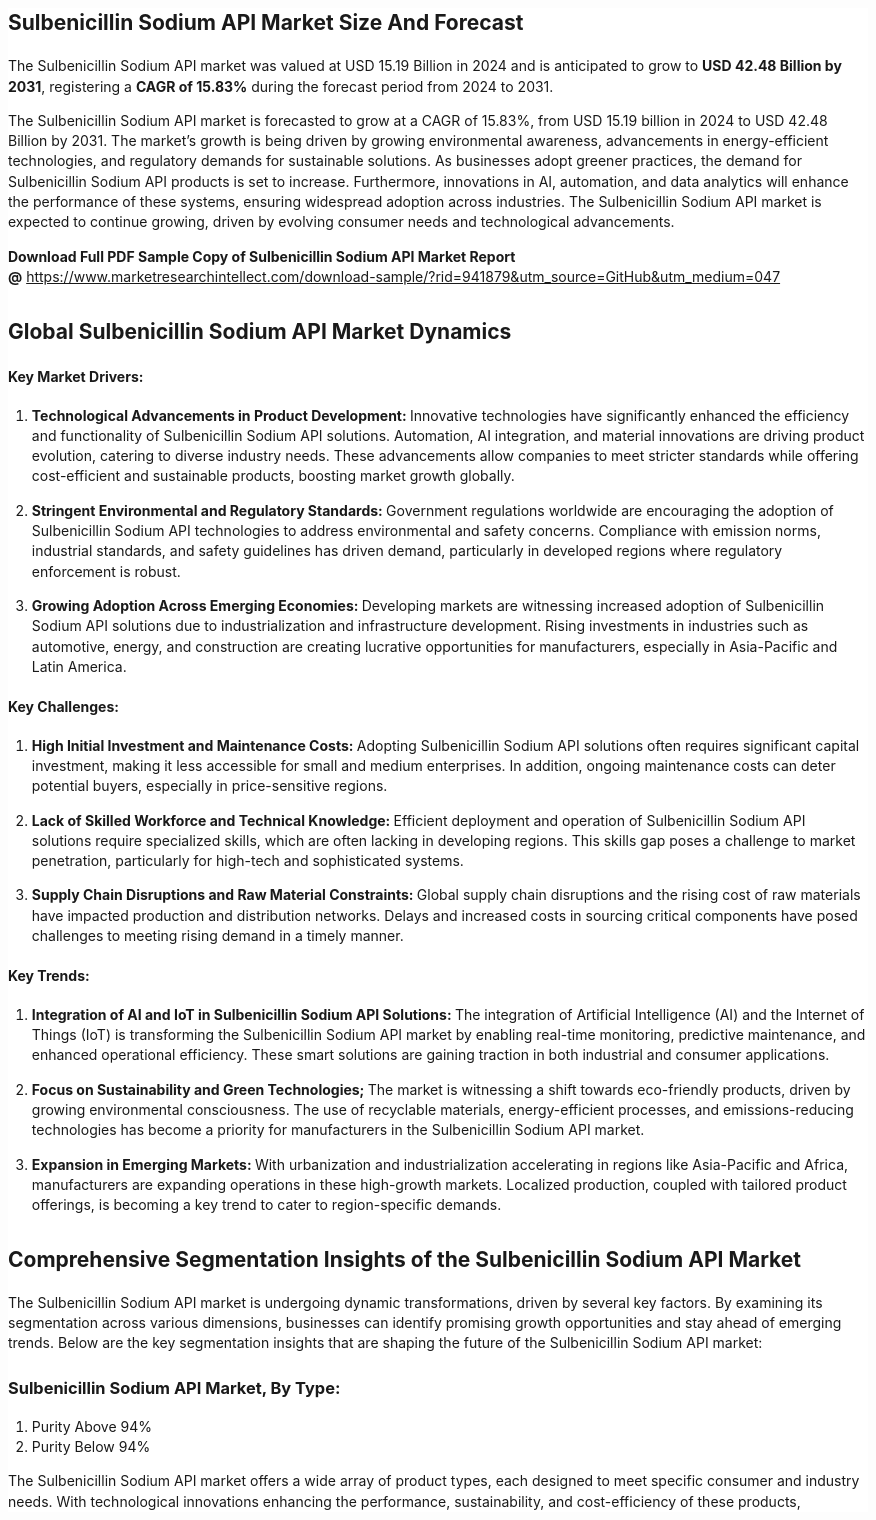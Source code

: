 <h2>Sulbenicillin Sodium API Market Size And Forecast</h2><p>The Sulbenicillin Sodium API market was valued at USD 15.19 Billion in 2024 and is anticipated to grow to <strong>USD 42.48 Billion by 2031</strong>, registering a <strong>CAGR of 15.83%</strong> during the forecast period from 2024 to 2031.</p><p>The Sulbenicillin Sodium API market is forecasted to grow at a CAGR of 15.83%, from USD 15.19 billion in 2024 to USD 42.48 Billion by 2031. The market’s growth is being driven by growing environmental awareness, advancements in energy-efficient technologies, and regulatory demands for sustainable solutions. As businesses adopt greener practices, the demand for Sulbenicillin Sodium API products is set to increase. Furthermore, innovations in AI, automation, and data analytics will enhance the performance of these systems, ensuring widespread adoption across industries. The Sulbenicillin Sodium API market is expected to continue growing, driven by evolving consumer needs and technological advancements.</p><p><strong>Download Full PDF Sample Copy of Sulbenicillin Sodium API Market Report @</strong>&nbsp;<a href="https://www.marketresearchintellect.com/download-sample/?rid=941879&amp;utm_source=GitHub&amp;utm_medium=047">https://www.marketresearchintellect.com/download-sample/?rid=941879&amp;utm_source=GitHub&amp;utm_medium=047</a></p><h2>Global Sulbenicillin Sodium API Market Dynamics</h2><h4><strong>Key Market Drivers:</strong></h4><ol><li><p><strong>Technological Advancements in Product Development:&nbsp;</strong>Innovative technologies have significantly enhanced the efficiency and functionality of Sulbenicillin Sodium API solutions. Automation, AI integration, and material innovations are driving product evolution, catering to diverse industry needs. These advancements allow companies to meet stricter standards while offering cost-efficient and sustainable products, boosting market growth globally.</p></li><li><p><strong>Stringent Environmental and Regulatory Standards:&nbsp;</strong>Government regulations worldwide are encouraging the adoption of Sulbenicillin Sodium API technologies to address environmental and safety concerns. Compliance with emission norms, industrial standards, and safety guidelines has driven demand, particularly in developed regions where regulatory enforcement is robust.</p></li><li><p><strong>Growing Adoption Across Emerging Economies:&nbsp;</strong>Developing markets are witnessing increased adoption of Sulbenicillin Sodium API solutions due to industrialization and infrastructure development. Rising investments in industries such as automotive, energy, and construction are creating lucrative opportunities for manufacturers, especially in Asia-Pacific and Latin America.</p></li></ol><h4><strong>Key Challenges:</strong></h4><ol><li><p><strong>High Initial Investment and Maintenance Costs:&nbsp;</strong>Adopting Sulbenicillin Sodium API solutions often requires significant capital investment, making it less accessible for small and medium enterprises. In addition, ongoing maintenance costs can deter potential buyers, especially in price-sensitive regions.</p></li><li><p><strong>Lack of Skilled Workforce and Technical Knowledge:&nbsp;</strong>Efficient deployment and operation of Sulbenicillin Sodium API solutions require specialized skills, which are often lacking in developing regions. This skills gap poses a challenge to market penetration, particularly for high-tech and sophisticated systems.</p></li><li><p><strong>Supply Chain Disruptions and Raw Material Constraints:&nbsp;</strong>Global supply chain disruptions and the rising cost of raw materials have impacted production and distribution networks. Delays and increased costs in sourcing critical components have posed challenges to meeting rising demand in a timely manner.</p></li></ol><h4><strong>Key Trends:</strong></h4><ol><li><p><strong>Integration of AI and IoT in Sulbenicillin Sodium API Solutions:&nbsp;</strong>The integration of Artificial Intelligence (AI) and the Internet of Things (IoT) is transforming the Sulbenicillin Sodium API market by enabling real-time monitoring, predictive maintenance, and enhanced operational efficiency. These smart solutions are gaining traction in both industrial and consumer applications.</p></li><li><p><strong>Focus on Sustainability and Green Technologies;&nbsp;</strong>The market is witnessing a shift towards eco-friendly products, driven by growing environmental consciousness. The use of recyclable materials, energy-efficient processes, and emissions-reducing technologies has become a priority for manufacturers in the Sulbenicillin Sodium API market.</p></li><li><p><strong>Expansion in Emerging Markets:&nbsp;</strong>With urbanization and industrialization accelerating in regions like Asia-Pacific and Africa, manufacturers are expanding operations in these high-growth markets. Localized production, coupled with tailored product offerings, is becoming a key trend to cater to region-specific demands.</p></li></ol><div class="article-main__content" data-test-id="publishing-text-block"><h2>Comprehensive Segmentation Insights of the Sulbenicillin Sodium API Market</h2><p>The Sulbenicillin Sodium API market is undergoing dynamic transformations, driven by several key factors. By examining its segmentation across various dimensions, businesses can identify promising growth opportunities and stay ahead of emerging trends. Below are the key segmentation insights that are shaping the future of the Sulbenicillin Sodium API market:</p><h3><strong>Sulbenicillin Sodium API Market, By Type:<br /></strong></h3><ol><li>Purity Above 94%<li> Purity Below 94%</li></ol><p>The Sulbenicillin Sodium API market offers a wide array of product types, each designed to meet specific consumer and industry needs. With technological innovations enhancing the performance, sustainability, and cost-efficiency of these products,